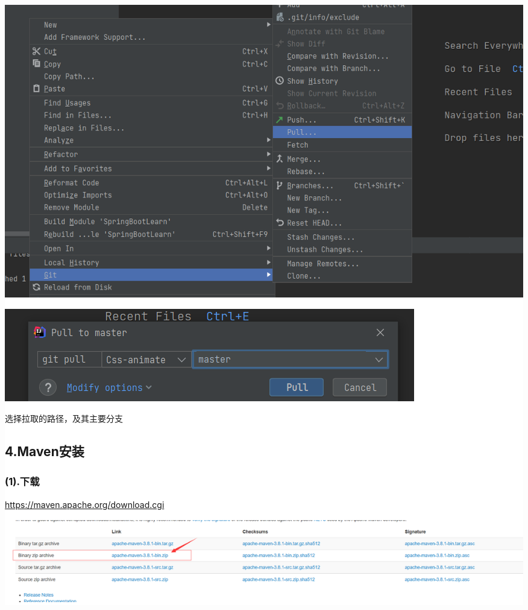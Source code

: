![image-20210811193100000](image/windows10/image-20210811193100000.png)

![image-20210811193122329](image/windows10/image-20210811193122329.png)

选择拉取的路径，及其主要分支

## 4.Maven安装

### (1).下载

https://maven.apache.org/download.cgi

![image-20210811195205098](image/windows10/image-20210811195205098.png)
